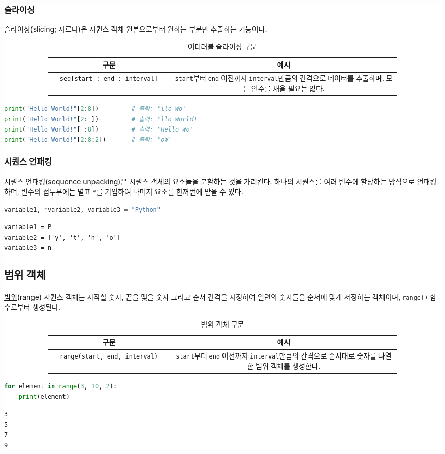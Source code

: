 ### 슬라이싱
[슬라이싱](https://docs.python.org/3/glossary.html#term-slice)(slicing; 자르다)은 시퀀스 객체 원본으로부터 원하는 부분만 추출하는 기능이다.

<table style="width: 80%; margin: auto;">
<caption style="caption-side: top;">이터러블 슬라이싱 구문</caption>
<colgroup><col style="width: 35%;"/><col style="width: 65%;"/></colgroup>
<thead><tr><th style="text-align: center;">구문</th><th style="text-align: center;">예시</th></tr></thead>
<tbody>
<tr style="text-align: center;"><td><code>seq[start : end : interval]</code></td><td><code>start</code>부터 <code>end</code> 이전까지 <code>interval</code>만큼의 간격으로 데이터를 추출하며, 모든 인수를 채울 필요는 없다.</td></tr></tbody>
</table>

```python
print("Hello World!"[2:8])         # 출력: 'llo Wo'
print("Hello World!"[2: ])         # 출력: 'llo World!'
print("Hello World!"[ :8])         # 출력: 'Hello Wo'
print("Hello World!"[2:8:2])       # 출력: 'oW'
```

### 시퀀스 언패킹
[시퀀스 언패킹](https://docs.python.org/3/tutorial/datastructures.html#tuples-and-sequences)(sequence unpacking)은 시퀀스 객체의 요소들을 분할하는 것을 가리킨다. 하나의 시퀀스를 여러 변수에 할당하는 방식으로 언패킹하며, 변수의 접두부에는 별표 `*`를 기입하여 나머지 요소를 한꺼번에 받을 수 있다.

```python
variable1, *variable2, variable3 = "Python"
```
```terminal
variable1 = P
variable2 = ['y', 't', 'h', 'o']
variable3 = n
```

## 범위 객체
[범위](https://docs.python.org/3/library/stdtypes.html#ranges)(range) 시퀀스 객체는 시작할 숫자, 끝을 맺을 숫자 그리고 순서 간격을 지정하여 일련의 숫자들을 순서에 맞게 저장하는 객체이며, `range()` 함수로부터 생성된다.

<table style="width: 80%; margin: auto;">
<caption style="caption-side: top;">범위 객체 구문</caption>
<colgroup><col style="width: 35%;"/><col style="width: 65%;"/></colgroup>
<thead><tr><th style="text-align: center;">구문</th><th style="text-align: center;">예시</th></tr></thead>
<tbody>
<tr style="text-align: center;"><td><code>range(start, end, interval)</code></td><td><code>start</code>부터 <code>end</code> 이전까지 <code>interval</code>만큼의 간격으로 순서대로 숫자를 나열한 범위 객체를 생성한다.</td></tr></tbody>
</table>

```python
for element in range(3, 10, 2):
    print(element)
```
```terminal
3
5
7
9
```
